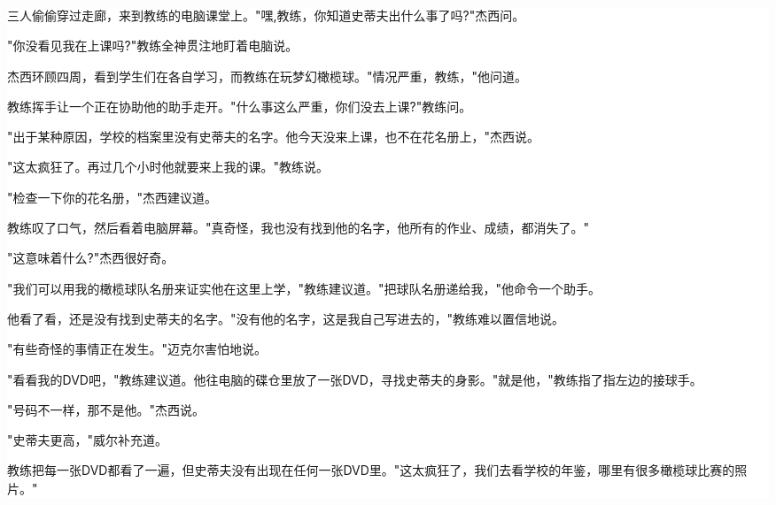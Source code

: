 


三人偷偷穿过走廊，来到教练的电脑课堂上。"嘿,教练，你知道史蒂夫出什么事了吗?"杰西问。





"你没看见我在上课吗?"教练全神贯注地盯着电脑说。



杰西环顾四周，看到学生们在各自学习，而教练在玩梦幻橄榄球。"情况严重，教练，"他问道。





教练挥手让一个正在协助他的助手走开。"什么事这么严重，你们没去上课?"教练问。



"出于某种原因，学校的档案里没有史蒂夫的名字。他今天没来上课，也不在花名册上，"杰西说。





"这太疯狂了。再过几个小时他就要来上我的课。"教练说。





"检查一下你的花名册，"杰西建议道。



教练叹了口气，然后看着电脑屏幕。"真奇怪，我也没有找到他的名字，他所有的作业、成绩，都消失了。"





"这意味着什么?"杰西很好奇。



"我们可以用我的橄榄球队名册来证实他在这里上学，"教练建议道。"把球队名册递给我，"他命令一个助手。





他看了看，还是没有找到史蒂夫的名字。"没有他的名字，这是我自己写进去的，"教练难以置信地说。



"有些奇怪的事情正在发生。"迈克尔害怕地说。





"看看我的DVD吧，"教练建议道。他往电脑的碟仓里放了一张DVD，寻找史蒂夫的身影。"就是他，"教练指了指左边的接球手。



"号码不一样，那不是他。"杰西说。



"史蒂夫更高，"威尔补充道。





教练把每一张DVD都看了一遍，但史蒂夫没有出现在任何一张DVD里。"这太疯狂了，我们去看学校的年鉴，哪里有很多橄榄球比赛的照片。"
